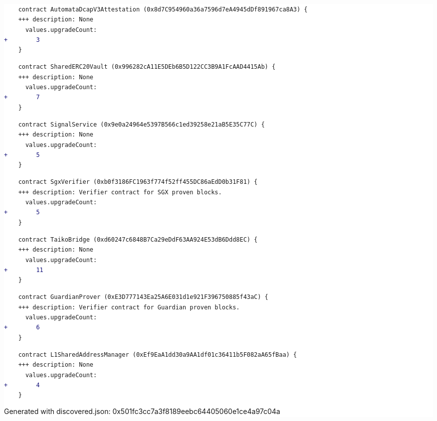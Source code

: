 ```diff
    contract AutomataDcapV3Attestation (0x8d7C954960a36a7596d7eA4945dDf891967ca8A3) {
    +++ description: None
      values.upgradeCount:
+        3
    }
```

```diff
    contract SharedERC20Vault (0x996282cA11E5DEb6B5D122CC3B9A1FcAAD4415Ab) {
    +++ description: None
      values.upgradeCount:
+        7
    }
```

```diff
    contract SignalService (0x9e0a24964e5397B566c1ed39258e21aB5E35C77C) {
    +++ description: None
      values.upgradeCount:
+        5
    }
```

```diff
    contract SgxVerifier (0xb0f3186FC1963f774f52ff455DC86aEdD0b31F81) {
    +++ description: Verifier contract for SGX proven blocks.
      values.upgradeCount:
+        5
    }
```

```diff
    contract TaikoBridge (0xd60247c6848B7Ca29eDdF63AA924E53dB6Ddd8EC) {
    +++ description: None
      values.upgradeCount:
+        11
    }
```

```diff
    contract GuardianProver (0xE3D777143Ea25A6E031d1e921F396750885f43aC) {
    +++ description: Verifier contract for Guardian proven blocks.
      values.upgradeCount:
+        6
    }
```

```diff
    contract L1SharedAddressManager (0xEf9EaA1dd30a9AA1df01c36411b5F082aA65fBaa) {
    +++ description: None
      values.upgradeCount:
+        4
    }
```

Generated with discovered.json: 0x501fc3cc7a3f8189eebc64405060e1ce4a97c04a
